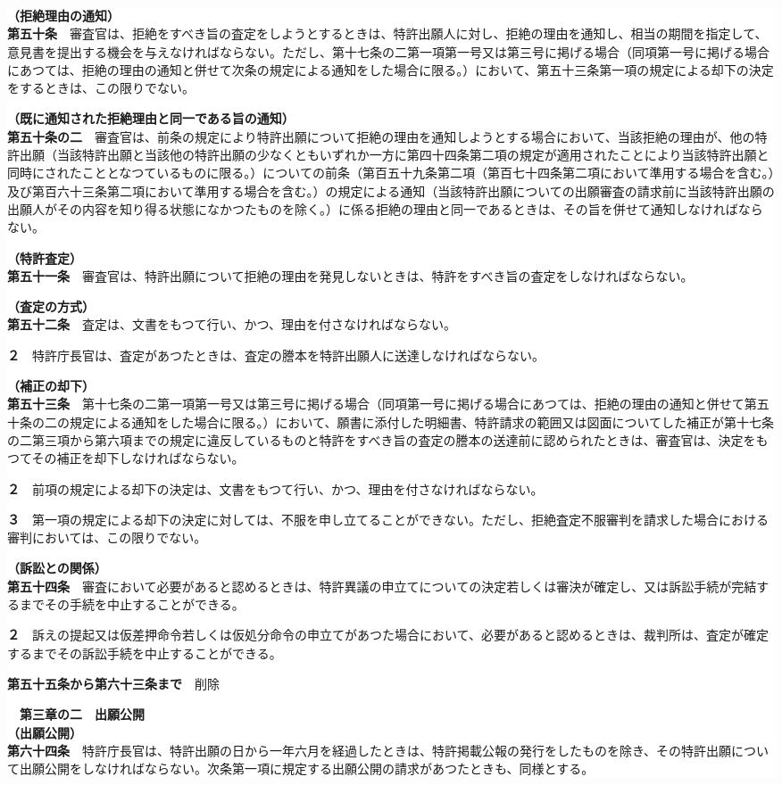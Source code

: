 **（拒絶理由の通知）**  
**第五十条**　審査官は、拒絶をすべき旨の査定をしようとするときは、特許出願人に対し、拒絶の理由を通知し、相当の期間を指定して、意見書を提出する機会を与えなければならない。ただし、第十七条の二第一項第一号又は第三号に掲げる場合（同項第一号に掲げる場合にあつては、拒絶の理由の通知と併せて次条の規定による通知をした場合に限る。）において、第五十三条第一項の規定による却下の決定をするときは、この限りでない。  
  
**（既に通知された拒絶理由と同一である旨の通知）**  
**第五十条の二**　審査官は、前条の規定により特許出願について拒絶の理由を通知しようとする場合において、当該拒絶の理由が、他の特許出願（当該特許出願と当該他の特許出願の少なくともいずれか一方に第四十四条第二項の規定が適用されたことにより当該特許出願と同時にされたこととなつているものに限る。）についての前条（第百五十九条第二項（第百七十四条第二項において準用する場合を含む。）及び第百六十三条第二項において準用する場合を含む。）の規定による通知（当該特許出願についての出願審査の請求前に当該特許出願の出願人がその内容を知り得る状態になかつたものを除く。）に係る拒絶の理由と同一であるときは、その旨を併せて通知しなければならない。  
  
**（特許査定）**  
**第五十一条**　審査官は、特許出願について拒絶の理由を発見しないときは、特許をすべき旨の査定をしなければならない。  
  
**（査定の方式）**  
**第五十二条**　査定は、文書をもつて行い、かつ、理由を付さなければならない。  
  
**２**　特許庁長官は、査定があつたときは、査定の謄本を特許出願人に送達しなければならない。  
  
**（補正の却下）**  
**第五十三条**　第十七条の二第一項第一号又は第三号に掲げる場合（同項第一号に掲げる場合にあつては、拒絶の理由の通知と併せて第五十条の二の規定による通知をした場合に限る。）において、願書に添付した明細書、特許請求の範囲又は図面についてした補正が第十七条の二第三項から第六項までの規定に違反しているものと特許をすべき旨の査定の謄本の送達前に認められたときは、審査官は、決定をもつてその補正を却下しなければならない。  
  
**２**　前項の規定による却下の決定は、文書をもつて行い、かつ、理由を付さなければならない。  
  
**３**　第一項の規定による却下の決定に対しては、不服を申し立てることができない。ただし、拒絶査定不服審判を請求した場合における審判においては、この限りでない。  
  
**（訴訟との関係）**  
**第五十四条**　審査において必要があると認めるときは、特許異議の申立てについての決定若しくは審決が確定し、又は訴訟手続が完結するまでその手続を中止することができる。  
  
**２**　訴えの提起又は仮差押命令若しくは仮処分命令の申立てがあつた場合において、必要があると認めるときは、裁判所は、査定が確定するまでその訴訟手続を中止することができる。  
  
**第五十五条から第六十三条まで**　削除  
  
&emsp;**第三章の二　出願公開**  
**（出願公開）**  
**第六十四条**　特許庁長官は、特許出願の日から一年六月を経過したときは、特許掲載公報の発行をしたものを除き、その特許出願について出願公開をしなければならない。次条第一項に規定する出願公開の請求があつたときも、同様とする。  
  

